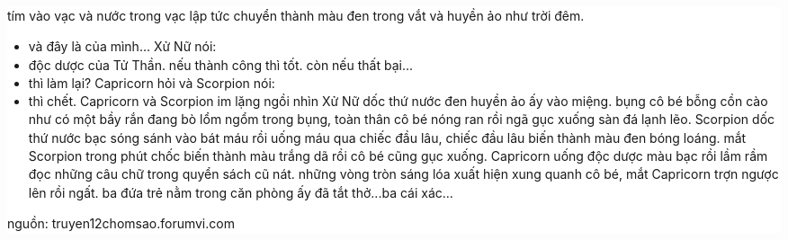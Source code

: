tím vào vạc và nước trong vạc lập tức
chuyển thành màu đen trong vắt và
huyền ảo như trời đêm.
- và đây là của mình...
Xử Nữ nói:
- độc dược của Tử Thần. nếu thành
công thì tốt. còn nếu thất bại...
- thì làm lại?
Capricorn hỏi và Scorpion nói:
- thì chết.
Capricorn và Scorpion im lặng ngồi
nhìn Xử Nữ dốc thứ nước đen huyền
ảo ấy vào miệng. bụng cô bé bỗng
cồn cào như có một bầy rắn đang bò
lổm ngổm trong bụng, toàn thân cô
bé nóng ran rồi ngã gục xuống sàn
đá lạnh lẽo. Scorpion dốc thứ nước
bạc sóng sánh vào bát máu rồi uống
máu qua chiếc đầu lâu, chiếc đầu lâu
biến thành màu đen bóng loáng. mắt
Scorpion trong phút chốc biến thành
màu trắng dã rồi cô bé cũng gục
xuống. Capricorn uống độc dược
màu bạc rồi lầm rầm đọc những câu
chữ trong quyển sách cũ nát. những
vòng tròn sáng lóa xuất hiện xung
quanh cô bé, mắt Capricorn trợn
ngược lên rồi ngất.
ba đứa trẻ nằm trong căn phòng ấy
đã tắt thở...ba cái xác... 


nguồn: truyen12chomsao.forumvi.com